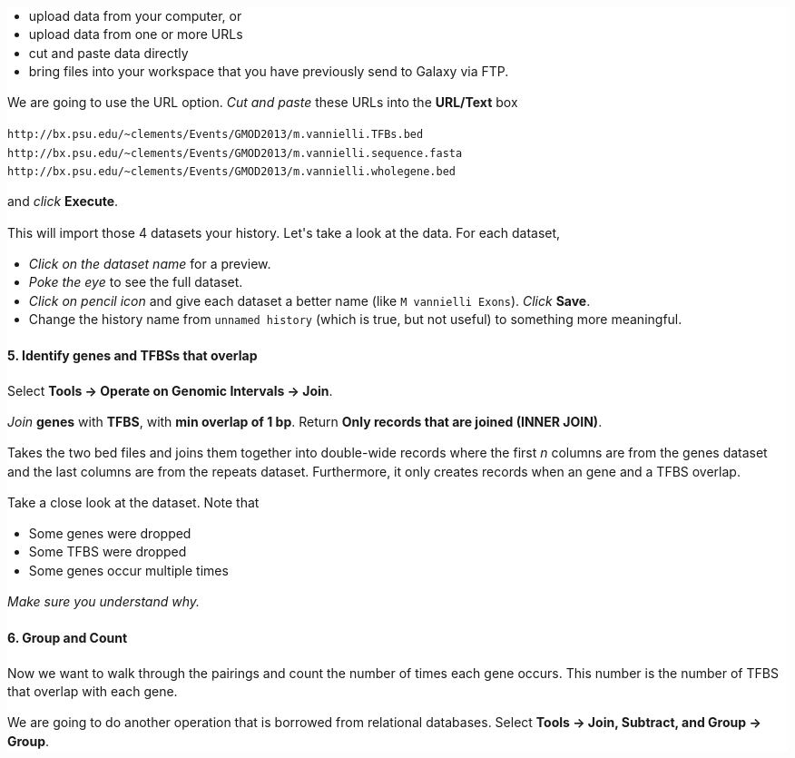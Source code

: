 - upload data from your computer, or
- upload data from one or more URLs
- cut and paste data directly
- bring files into your workspace that you have previously send to
  Galaxy via FTP.

We are going to use the URL option. *Cut and paste* these URLs into the
**URL/Text** box

    http://bx.psu.edu/~clements/Events/GMOD2013/m.vannielli.TFBs.bed
    http://bx.psu.edu/~clements/Events/GMOD2013/m.vannielli.sequence.fasta
    http://bx.psu.edu/~clements/Events/GMOD2013/m.vannielli.wholegene.bed 

and *click* **Execute**.

This will import those 4 datasets your history. Let's take a look at the
data. For each dataset,

- *Click on the dataset name* for a preview.
- *Poke the eye* to see the full dataset.
- *Click on pencil icon* and give each dataset a better name (like
  `M vannielli Exons`). *Click* **Save**.
- Change the history name from `unnamed history` (which is true, but not
  useful) to something more meaningful.

#### <span id="5._Identify_genes_and_TFBSs_that_overlap" class="mw-headline">5. Identify genes and TFBSs that overlap</span>

Select **Tools → Operate on Genomic Intervals → Join**.

*Join* **genes** with **TFBS**, with **min overlap of 1 bp**. Return
**Only records that are joined (INNER JOIN)**.

Takes the two bed files and joins them together into double-wide records
where the first *n* columns are from the genes dataset and the last
columns are from the repeats dataset. Furthermore, it only creates
records when an gene and a TFBS overlap.

Take a close look at the dataset. Note that

- Some genes were dropped
- Some TFBS were dropped
- Some genes occur multiple times

*Make sure you understand why.*

#### <span id="6._Group_and_Count" class="mw-headline">6. Group and Count</span>

Now we want to walk through the pairings and count the number of times
each gene occurs. This number is the number of TFBS that overlap with
each gene.

We are going to do another operation that is borrowed from relational
databases. Select **Tools → Join, Subtract, and Group → Group**.
